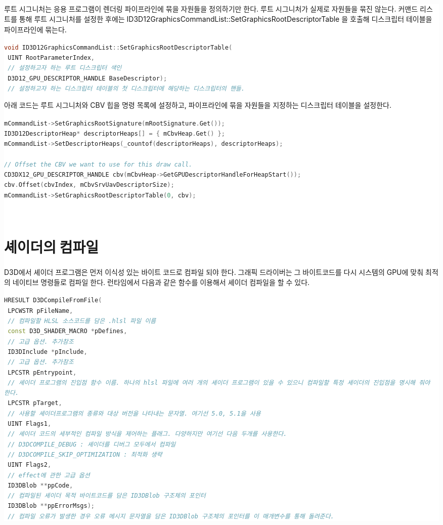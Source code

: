 루트 시그니처는 응용 프로그램이 렌더링 파이프라인에 묶을 자원들을 정의하기만 한다. 루트 시그니처가 실제로 자원들을 묶진 않는다. 커맨드 리스트를 통해 루트 시그니처를 설정한 후에는 ID3D12GraphicsCommandList::SetGraphicsRootDescriptorTable 을 호출해 디스크립터 테이블을 파이프라인에 묶는다.

```cpp
void ID3D12GraphicsCommandList::SetGraphicsRootDescriptorTable(
 UINT RootParameterIndex,
 // 설정하고자 하는 루트 디스크립터 색인
 D3D12_GPU_DESCRIPTOR_HANDLE BaseDescriptor);
 // 설정하고자 하는 디스크립터 테이블의 첫 디스크립터에 해당하는 디스크립터의 핸들.
```

아래 코드는 루트 시그니처와 CBV 힙을 명령 목록에 설정하고, 파이프라인에 묶을 자원들을 지정하는 디스크립터 테이블을 설정한다.

```cpp
mCommandList->SetGraphicsRootSignature(mRootSignature.Get());
ID3D12DescriptorHeap* descriptorHeaps[] = { mCbvHeap.Get() };
mCommandList->SetDescriptorHeaps(_countof(descriptorHeaps), descriptorHeaps);

// Offset the CBV we want to use for this draw call.
CD3DX12_GPU_DESCRIPTOR_HANDLE cbv(mCbvHeap->GetGPUDescriptorHandleForHeapStart());
cbv.Offset(cbvIndex, mCbvSrvUavDescriptorSize);
mCommandList->SetGraphicsRootDescriptorTable(0, cbv);
```

<br/>

# 셰이더의 컴파일

D3D에서 셰이더 프로그램은 먼저 이식성 있는 바이트 코드로 컴파일 되야 한다. 그래픽 드라이버는 그 바이트코드를 다시 시스템의 GPU에 맞춰 최적의 네이티브 명령들로 컴파일 한다. 런타임에서 다음과 같은 함수를 이용해서 셰이더 컴파일을 할 수 있다.


```cpp
HRESULT D3DCompileFromFile(
 LPCWSTR pFileName,
 // 컴파일할 HLSL 소스코드를 담은 .hlsl 파일 이름
 const D3D_SHADER_MACRO *pDefines,
 // 고급 옵션. 추가참조
 ID3DInclude *pInclude,
 // 고급 옵션. 추가참조
 LPCSTR pEntrypoint,
 // 셰이더 프로그램의 진입점 함수 이름. 하나의 hlsl 파일에 여러 개의 셰이더 프로그램이 있을 수 있으니 컴파일할 특정 셰이더의 진입점을 명시해 줘야 한다.
 LPCSTR pTarget,
 // 사용할 셰이더프로그램의 종류와 대상 버전을 나타내는 문자열. 여기선 5.0, 5.1을 사용
 UINT Flags1,
 // 셰이더 코드의 세부적인 컴파일 방식을 제어하는 플래그. 다양하지만 여기선 다음 두개를 사용한다.
 // D3DCOMPILE_DEBUG : 셰이더를 디버그 모두에서 컴파일
 // D3DCOMPILE_SKIP_OPTIMIZATION : 최적화 생략
 UINT Flags2,
 // effect에 관한 고급 옵션
 ID3DBlob **ppCode,
 // 컴파일된 셰이더 목적 바이트코드를 담은 ID3DBlob 구조체의 포인터
 ID3DBlob **ppErrorMsgs);
 // 컴파일 오류가 발생한 경우 오류 메시지 문자열을 담은 ID3DBlob 구조체의 포인터를 이 매개변수를 통해 돌려준다.
```
